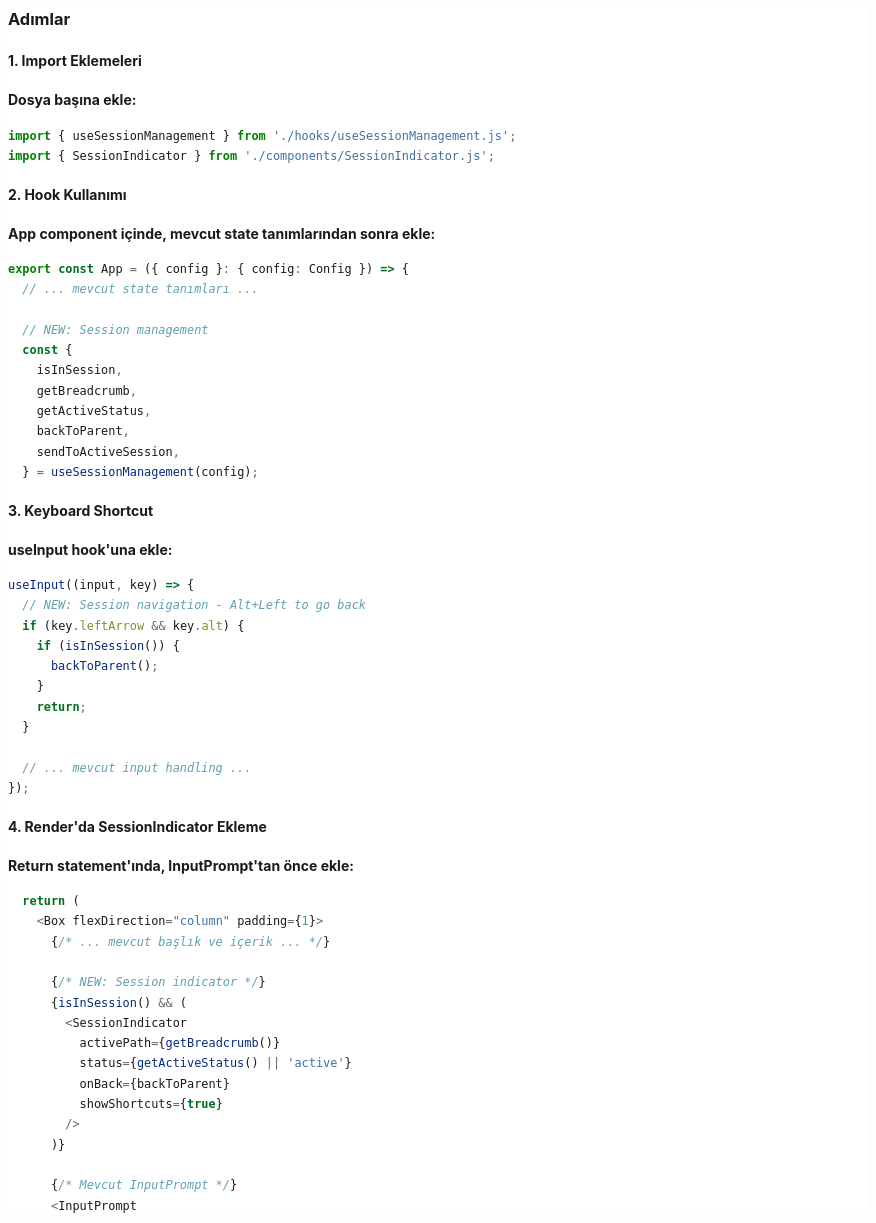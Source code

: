 ### Adımlar

#### 1. Import Eklemeleri

**Dosya başına ekle:**

```typescript
import { useSessionManagement } from './hooks/useSessionManagement.js';
import { SessionIndicator } from './components/SessionIndicator.js';
```

#### 2. Hook Kullanımı

**App component içinde, mevcut state tanımlarından sonra ekle:**

```typescript
export const App = ({ config }: { config: Config }) => {
  // ... mevcut state tanımları ...

  // NEW: Session management
  const {
    isInSession,
    getBreadcrumb,
    getActiveStatus,
    backToParent,
    sendToActiveSession,
  } = useSessionManagement(config);
```

#### 3. Keyboard Shortcut

**useInput hook'una ekle:**

```typescript
useInput((input, key) => {
  // NEW: Session navigation - Alt+Left to go back
  if (key.leftArrow && key.alt) {
    if (isInSession()) {
      backToParent();
    }
    return;
  }

  // ... mevcut input handling ...
});
```

#### 4. Render'da SessionIndicator Ekleme

**Return statement'ında, InputPrompt'tan önce ekle:**

```typescript
  return (
    <Box flexDirection="column" padding={1}>
      {/* ... mevcut başlık ve içerik ... */}

      {/* NEW: Session indicator */}
      {isInSession() && (
        <SessionIndicator
          activePath={getBreadcrumb()}
          status={getActiveStatus() || 'active'}
          onBack={backToParent}
          showShortcuts={true}
        />
      )}

      {/* Mevcut InputPrompt */}
      <InputPrompt
```